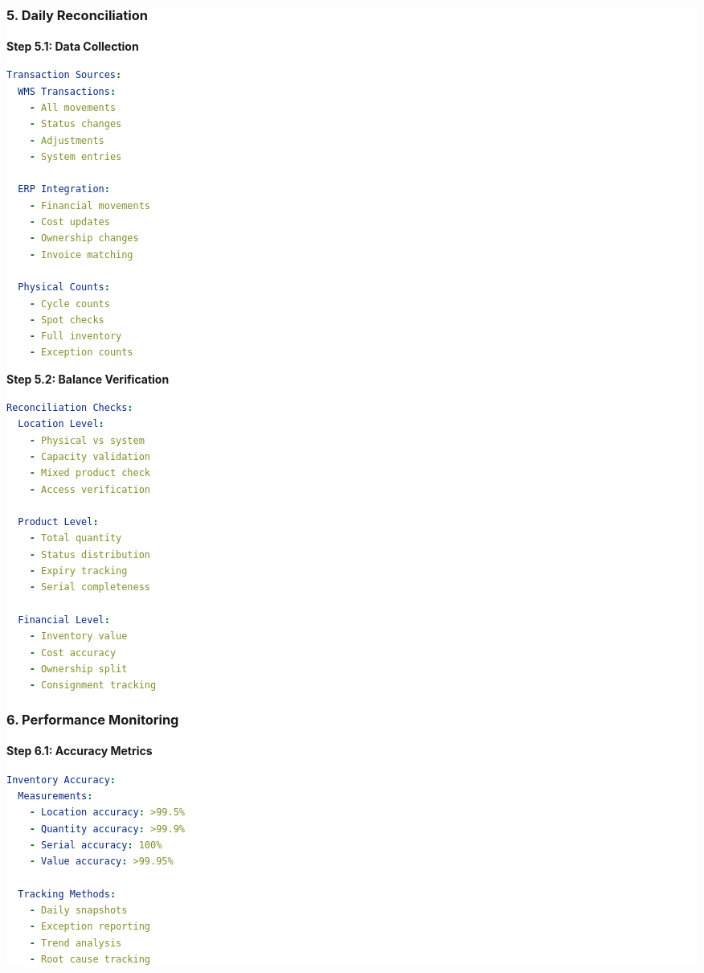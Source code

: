 ### 5. Daily Reconciliation

**Step 5.1: Data Collection**
```yaml
Transaction Sources:
  WMS Transactions:
    - All movements
    - Status changes
    - Adjustments
    - System entries
    
  ERP Integration:
    - Financial movements
    - Cost updates
    - Ownership changes
    - Invoice matching
    
  Physical Counts:
    - Cycle counts
    - Spot checks
    - Full inventory
    - Exception counts
```

**Step 5.2: Balance Verification**
```yaml
Reconciliation Checks:
  Location Level:
    - Physical vs system
    - Capacity validation
    - Mixed product check
    - Access verification
    
  Product Level:
    - Total quantity
    - Status distribution
    - Expiry tracking
    - Serial completeness
    
  Financial Level:
    - Inventory value
    - Cost accuracy
    - Ownership split
    - Consignment tracking
```

### 6. Performance Monitoring

**Step 6.1: Accuracy Metrics**
```yaml
Inventory Accuracy:
  Measurements:
    - Location accuracy: >99.5%
    - Quantity accuracy: >99.9%
    - Serial accuracy: 100%
    - Value accuracy: >99.95%
    
  Tracking Methods:
    - Daily snapshots
    - Exception reporting
    - Trend analysis
    - Root cause tracking
```
